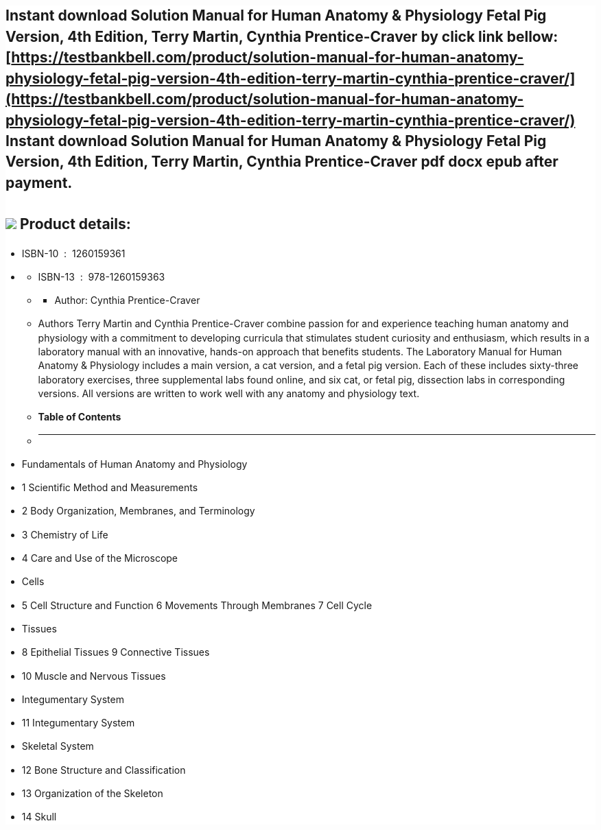 Instant download **Solution Manual for Human Anatomy & Physiology Fetal Pig Version, 4th Edition, Terry Martin, Cynthia Prentice-Craver** by click link bellow:  
[https://testbankbell.com/product/solution-manual-for-human-anatomy-physiology-fetal-pig-version-4th-edition-terry-martin-cynthia-prentice-craver/](https://testbankbell.com/product/solution-manual-for-human-anatomy-physiology-fetal-pig-version-4th-edition-terry-martin-cynthia-prentice-craver/)  
**Instant download Solution Manual for Human Anatomy & Physiology Fetal Pig Version, 4th Edition, Terry Martin, Cynthia Prentice-Craver pdf docx epub after payment.**
----------------------------------------------------------------------------------------------------------------------------------------------------------------------


![](https://testbankbell.com/wp-content/uploads/2023/05/9781260159363_SolutionManual.jpeg)
**Product details:**
--------------------


* ISBN-10 ‏ : ‎ 1260159361
* * ISBN-13 ‏ : ‎ 978-1260159363
  * * Author: Cynthia Prentice-Craver
   
  * Authors Terry Martin and Cynthia Prentice-Craver combine passion for and experience teaching human anatomy and physiology with a commitment to developing curricula that stimulates student curiosity and enthusiasm, which results in a laboratory manual with an innovative, hands-on approach that benefits students. The Laboratory Manual for Human Anatomy & Physiology includes a main version, a cat version, and a fetal pig version. Each of these includes sixty-three laboratory exercises, three supplemental labs found online, and six cat, or fetal pig, dissection labs in corresponding versions. All versions are written to work well with any anatomy and physiology text.
  * **Table of Contents**
  * ---------------------
 
* Fundamentals of Human Anatomy and Physiology

* 1 Scientific Method and Measurements

* 2 Body Organization, Membranes, and Terminology

* 3 Chemistry of Life

* 4 Care and Use of the Microscope

* Cells

* 5 Cell Structure and Function 6 Movements Through Membranes 7 Cell Cycle

* Tissues

* 8 Epithelial Tissues 9 Connective Tissues

* 10 Muscle and Nervous Tissues

* Integumentary System

* 11 Integumentary System

* Skeletal System

* 12 Bone Structure and Classification

* 13 Organization of the Skeleton

* 14 Skull
